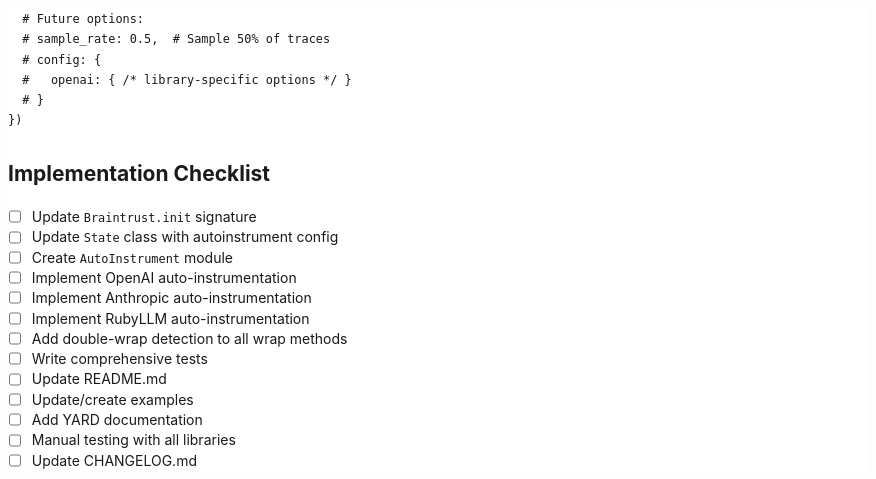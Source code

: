```
  # Future options:
  # sample_rate: 0.5,  # Sample 50% of traces
  # config: {
  #   openai: { /* library-specific options */ }
  # }
})
```

## Implementation Checklist

- [ ] Update `Braintrust.init` signature
- [ ] Update `State` class with autoinstrument config
- [ ] Create `AutoInstrument` module
- [ ] Implement OpenAI auto-instrumentation
- [ ] Implement Anthropic auto-instrumentation
- [ ] Implement RubyLLM auto-instrumentation
- [ ] Add double-wrap detection to all wrap methods
- [ ] Write comprehensive tests
- [ ] Update README.md
- [ ] Update/create examples
- [ ] Add YARD documentation
- [ ] Manual testing with all libraries
- [ ] Update CHANGELOG.md
